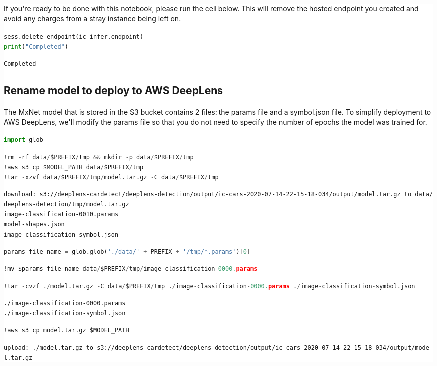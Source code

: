 If you're ready to be done with this notebook, please run the cell below. This will remove the hosted endpoint you created and avoid any charges from a stray instance being left on.


```python
sess.delete_endpoint(ic_infer.endpoint)
print("Completed")
```

    Completed


## Rename model to deploy to AWS DeepLens
The MxNet model that is stored in the S3 bucket contains 2 files: the params file and a symbol.json file. To simplify deployment to AWS DeepLens, we'll modify the params file so that you do not need to specify the number of epochs the model was trained for.


```python
import glob
```


```python
!rm -rf data/$PREFIX/tmp && mkdir -p data/$PREFIX/tmp
!aws s3 cp $MODEL_PATH data/$PREFIX/tmp
!tar -xzvf data/$PREFIX/tmp/model.tar.gz -C data/$PREFIX/tmp
```

    download: s3://deeplens-cardetect/deeplens-detection/output/ic-cars-2020-07-14-22-15-18-034/output/model.tar.gz to data/deeplens-detection/tmp/model.tar.gz
    image-classification-0010.params
    model-shapes.json
    image-classification-symbol.json



```python
params_file_name = glob.glob('./data/' + PREFIX + '/tmp/*.params')[0]
```


```python
!mv $params_file_name data/$PREFIX/tmp/image-classification-0000.params
```


```python
!tar -cvzf ./model.tar.gz -C data/$PREFIX/tmp ./image-classification-0000.params ./image-classification-symbol.json
```

    ./image-classification-0000.params
    ./image-classification-symbol.json



```python
!aws s3 cp model.tar.gz $MODEL_PATH
```

    upload: ./model.tar.gz to s3://deeplens-cardetect/deeplens-detection/output/ic-cars-2020-07-14-22-15-18-034/output/model.tar.gz
